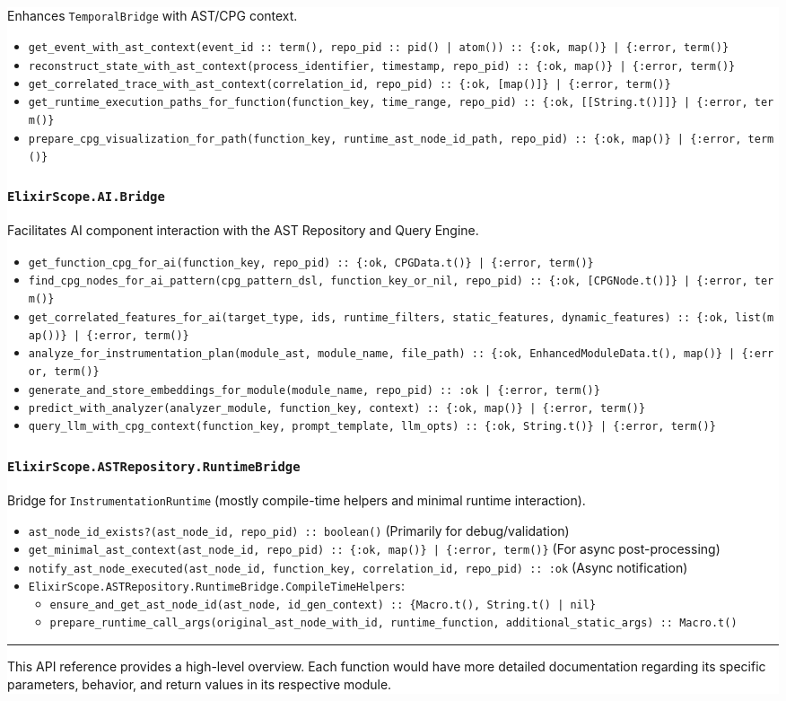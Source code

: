 Enhances `TemporalBridge` with AST/CPG context.

*   `get_event_with_ast_context(event_id :: term(), repo_pid :: pid() | atom()) :: {:ok, map()} | {:error, term()}`
*   `reconstruct_state_with_ast_context(process_identifier, timestamp, repo_pid) :: {:ok, map()} | {:error, term()}`
*   `get_correlated_trace_with_ast_context(correlation_id, repo_pid) :: {:ok, [map()]} | {:error, term()}`
*   `get_runtime_execution_paths_for_function(function_key, time_range, repo_pid) :: {:ok, [[String.t()]]} | {:error, term()}`
*   `prepare_cpg_visualization_for_path(function_key, runtime_ast_node_id_path, repo_pid) :: {:ok, map()} | {:error, term()}`

### `ElixirScope.AI.Bridge`

Facilitates AI component interaction with the AST Repository and Query Engine.

*   `get_function_cpg_for_ai(function_key, repo_pid) :: {:ok, CPGData.t()} | {:error, term()}`
*   `find_cpg_nodes_for_ai_pattern(cpg_pattern_dsl, function_key_or_nil, repo_pid) :: {:ok, [CPGNode.t()]} | {:error, term()}`
*   `get_correlated_features_for_ai(target_type, ids, runtime_filters, static_features, dynamic_features) :: {:ok, list(map())} | {:error, term()}`
*   `analyze_for_instrumentation_plan(module_ast, module_name, file_path) :: {:ok, EnhancedModuleData.t(), map()} | {:error, term()}`
*   `generate_and_store_embeddings_for_module(module_name, repo_pid) :: :ok | {:error, term()}`
*   `predict_with_analyzer(analyzer_module, function_key, context) :: {:ok, map()} | {:error, term()}`
*   `query_llm_with_cpg_context(function_key, prompt_template, llm_opts) :: {:ok, String.t()} | {:error, term()}`

### `ElixirScope.ASTRepository.RuntimeBridge`

Bridge for `InstrumentationRuntime` (mostly compile-time helpers and minimal runtime interaction).

*   `ast_node_id_exists?(ast_node_id, repo_pid) :: boolean()` (Primarily for debug/validation)
*   `get_minimal_ast_context(ast_node_id, repo_pid) :: {:ok, map()} | {:error, term()}` (For async post-processing)
*   `notify_ast_node_executed(ast_node_id, function_key, correlation_id, repo_pid) :: :ok` (Async notification)
*   `ElixirScope.ASTRepository.RuntimeBridge.CompileTimeHelpers`:
    *   `ensure_and_get_ast_node_id(ast_node, id_gen_context) :: {Macro.t(), String.t() | nil}`
    *   `prepare_runtime_call_args(original_ast_node_with_id, runtime_function, additional_static_args) :: Macro.t()`

---

This API reference provides a high-level overview. Each function would have more detailed documentation regarding its specific parameters, behavior, and return values in its respective module.